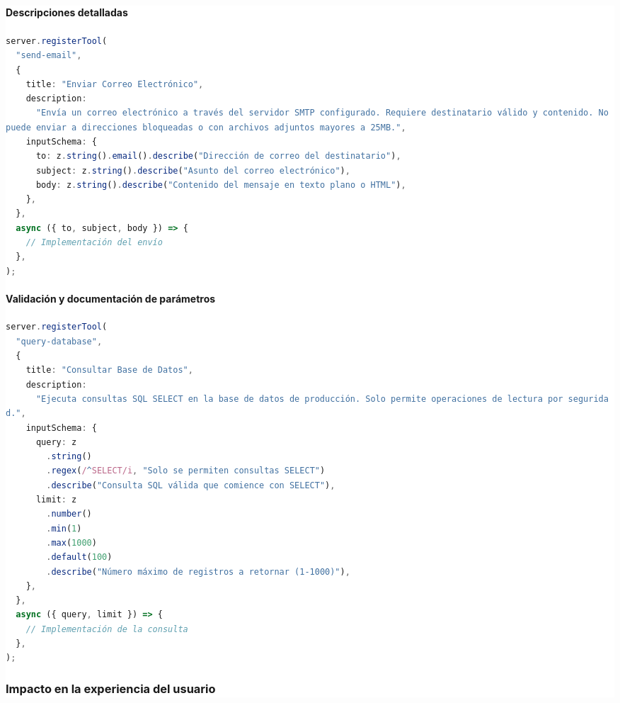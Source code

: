 #### Descripciones detalladas

```typescript
server.registerTool(
  "send-email",
  {
    title: "Enviar Correo Electrónico",
    description:
      "Envía un correo electrónico a través del servidor SMTP configurado. Requiere destinatario válido y contenido. No puede enviar a direcciones bloqueadas o con archivos adjuntos mayores a 25MB.",
    inputSchema: {
      to: z.string().email().describe("Dirección de correo del destinatario"),
      subject: z.string().describe("Asunto del correo electrónico"),
      body: z.string().describe("Contenido del mensaje en texto plano o HTML"),
    },
  },
  async ({ to, subject, body }) => {
    // Implementación del envío
  },
);
```

#### Validación y documentación de parámetros

```typescript
server.registerTool(
  "query-database",
  {
    title: "Consultar Base de Datos",
    description:
      "Ejecuta consultas SQL SELECT en la base de datos de producción. Solo permite operaciones de lectura por seguridad.",
    inputSchema: {
      query: z
        .string()
        .regex(/^SELECT/i, "Solo se permiten consultas SELECT")
        .describe("Consulta SQL válida que comience con SELECT"),
      limit: z
        .number()
        .min(1)
        .max(1000)
        .default(100)
        .describe("Número máximo de registros a retornar (1-1000)"),
    },
  },
  async ({ query, limit }) => {
    // Implementación de la consulta
  },
);
```

### Impacto en la experiencia del usuario
